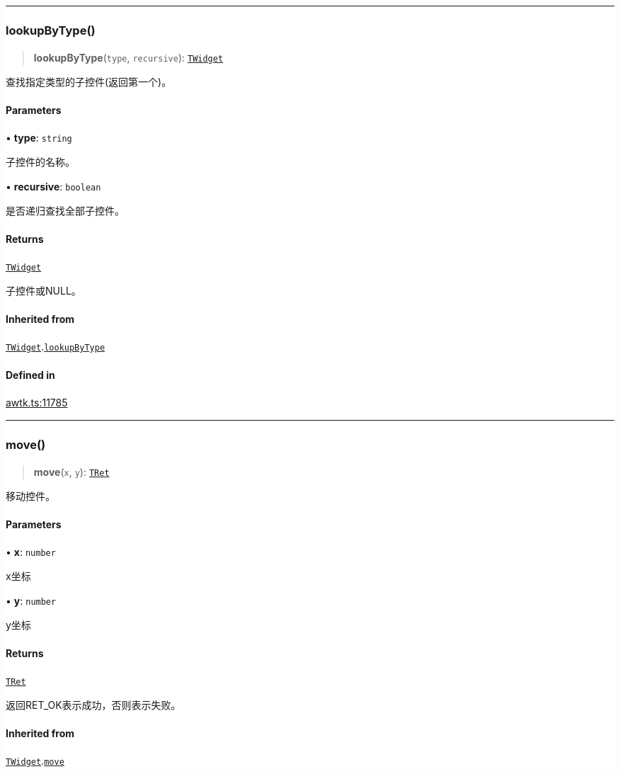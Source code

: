 ***

### lookupByType()

> **lookupByType**(`type`, `recursive`): [`TWidget`](TWidget.md)

查找指定类型的子控件(返回第一个)。

#### Parameters

• **type**: `string`

子控件的名称。

• **recursive**: `boolean`

是否递归查找全部子控件。

#### Returns

[`TWidget`](TWidget.md)

子控件或NULL。

#### Inherited from

[`TWidget`](TWidget.md).[`lookupByType`](TWidget.md#lookupbytype)

#### Defined in

[awtk.ts:11785](https://github.com/zlgopen/awtk-binding/blob/1e0945ae06a2e3b3a4ad0ffa625288088a8ac5d4/tools/code_gen/js/output/awtk.ts#L11785)

***

### move()

> **move**(`x`, `y`): [`TRet`](../enumerations/TRet.md)

移动控件。

#### Parameters

• **x**: `number`

x坐标

• **y**: `number`

y坐标

#### Returns

[`TRet`](../enumerations/TRet.md)

返回RET_OK表示成功，否则表示失败。

#### Inherited from

[`TWidget`](TWidget.md).[`move`](TWidget.md#move)
